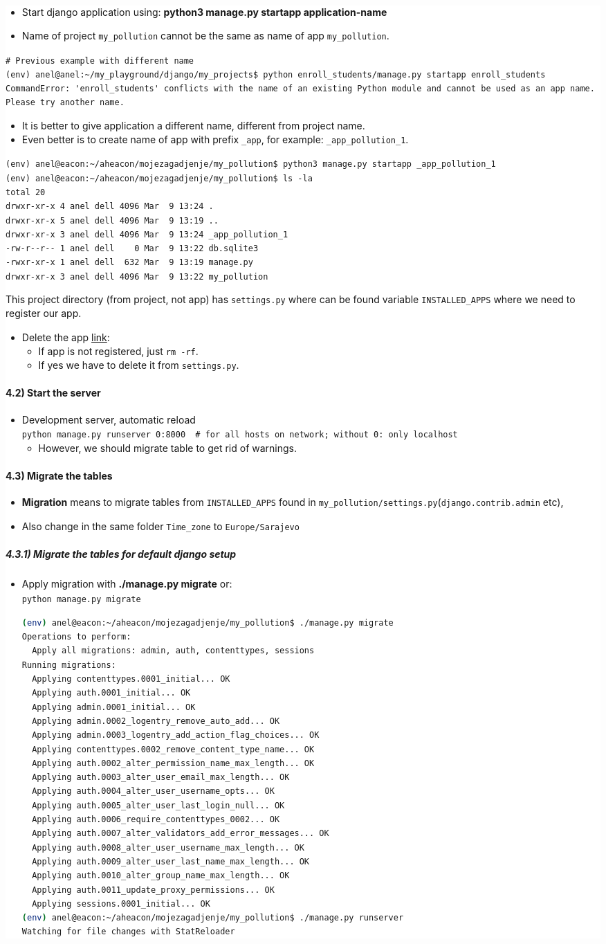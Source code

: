 * Start django application using: __python3 manage.py startapp application-name__
- Name of project `my_pollution` cannot be the same as name of app `my_pollution`.
```
# Previous example with different name
(env) anel@anel:~/my_playground/django/my_projects$ python enroll_students/manage.py startapp enroll_students
CommandError: 'enroll_students' conflicts with the name of an existing Python module and cannot be used as an app name. Please try another name.
```
- It is better to give application a different name, different from project name.
- Even better is to create name of app with prefix `_app`, for example: `_app_pollution_1`.
```basj
(env) anel@eacon:~/aheacon/mojezagadjenje/my_pollution$ python3 manage.py startapp _app_pollution_1
(env) anel@eacon:~/aheacon/mojezagadjenje/my_pollution$ ls -la
total 20
drwxr-xr-x 4 anel dell 4096 Mar  9 13:24 .
drwxr-xr-x 5 anel dell 4096 Mar  9 13:19 ..
drwxr-xr-x 3 anel dell 4096 Mar  9 13:24 _app_pollution_1
-rw-r--r-- 1 anel dell    0 Mar  9 13:22 db.sqlite3
-rwxr-xr-x 1 anel dell  632 Mar  9 13:19 manage.py
drwxr-xr-x 3 anel dell 4096 Mar  9 13:22 my_pollution
```
  This project directory (from project, not app) has `settings.py` where can be found variable `INSTALLED_APPS` where we need to register our app.
  - Delete the app [link](https://stackoverflow.com/questions/35745220/how-to-remove-an-app-from-a-django-projects-and-all-its-tables):
    - If app is not registered, just `rm -rf`.
    - If yes we have to delete it from `settings.py`.
#### 4.2) Start the server
* Development server, automatic reload\
	`python manage.py runserver 0:8000  # for all hosts on network; without 0: only localhost`
  - However, we should migrate table to get rid of warnings.
#### 4.3) Migrate the tables
* **Migration** means to migrate tables from `INSTALLED_APPS` found in `my_pollution/settings.py`(`django.contrib.admin` etc), 
- Also change in the same folder `Time_zone` to `Europe/Sarajevo` 
##### 4.3.1) Migrate the tables for default django setup
- Apply migration with **./manage.py migrate** or: \
`python manage.py migrate`
  ```bash
  (env) anel@eacon:~/aheacon/mojezagadjenje/my_pollution$ ./manage.py migrate
  Operations to perform:
    Apply all migrations: admin, auth, contenttypes, sessions
  Running migrations:
    Applying contenttypes.0001_initial... OK
    Applying auth.0001_initial... OK
    Applying admin.0001_initial... OK
    Applying admin.0002_logentry_remove_auto_add... OK
    Applying admin.0003_logentry_add_action_flag_choices... OK
    Applying contenttypes.0002_remove_content_type_name... OK
    Applying auth.0002_alter_permission_name_max_length... OK
    Applying auth.0003_alter_user_email_max_length... OK
    Applying auth.0004_alter_user_username_opts... OK
    Applying auth.0005_alter_user_last_login_null... OK
    Applying auth.0006_require_contenttypes_0002... OK
    Applying auth.0007_alter_validators_add_error_messages... OK
    Applying auth.0008_alter_user_username_max_length... OK
    Applying auth.0009_alter_user_last_name_max_length... OK
    Applying auth.0010_alter_group_name_max_length... OK
    Applying auth.0011_update_proxy_permissions... OK
    Applying sessions.0001_initial... OK
  (env) anel@eacon:~/aheacon/mojezagadjenje/my_pollution$ ./manage.py runserver
  Watching for file changes with StatReloader
  ```